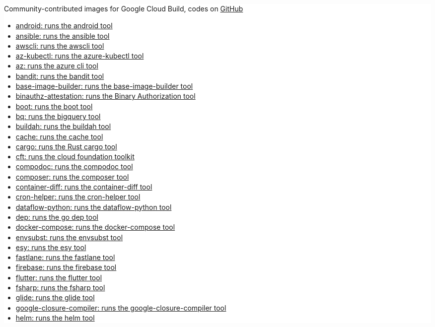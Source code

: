Community-contributed images for Google Cloud Build, codes on [GitHub](https://github.com/GoogleCloudPlatform/cloud-builders-community)

*   [android: runs the android tool](https://github.com/GoogleCloudPlatform/cloud-builders-community/tree/master/android)
*   [ansible: runs the ansible tool](https://github.com/GoogleCloudPlatform/cloud-builders-community/tree/master/ansible)
*   [awscli: runs the awscli tool](https://github.com/GoogleCloudPlatform/cloud-builders-community/tree/master/awscli)
*   [az-kubectl: runs the azure-kubectl tool](https://github.com/GoogleCloudPlatform/cloud-builders-community/tree/master/az-kubectl)
*   [az: runs the azure cli tool](https://github.com/GoogleCloudPlatform/cloud-builders-community/tree/master/az)
*   [bandit: runs the bandit tool](https://github.com/GoogleCloudPlatform/cloud-builders-community/tree/master/bandit)
*   [base-image-builder: runs the base-image-builder tool](https://github.com/GoogleCloudPlatform/cloud-builders-community/tree/master/base-image-builder)
*   [binauthz-attestation: runs the Binary Authorization tool](https://github.com/GoogleCloudPlatform/cloud-builders-community/tree/master/binauthz-attestation)
*   [boot: runs the boot tool](https://github.com/GoogleCloudPlatform/cloud-builders-community/tree/master/boot)
*   [bq: runs the bigquery tool](https://github.com/GoogleCloudPlatform/cloud-builders-community/tree/master/bq)
*   [buildah: runs the buildah tool](https://github.com/GoogleCloudPlatform/cloud-builders-community/tree/master/buildah)
*   [cache: runs the cache tool](https://github.com/GoogleCloudPlatform/cloud-builders-community/tree/master/cache)
*   [cargo: runs the Rust cargo tool](https://github.com/GoogleCloudPlatform/cloud-builders-community/tree/master/cargo)
*   [cft: runs the cloud foundation toolkit](https://github.com/GoogleCloudPlatform/cloud-builders-community/tree/master/cft)
*   [compodoc: runs the compodoc tool](https://github.com/GoogleCloudPlatform/cloud-builders-community/tree/master/compodoc)
*   [composer: runs the composer tool](https://github.com/GoogleCloudPlatform/cloud-builders-community/tree/master/composer)
*   [container-diff: runs the container-diff tool](https://github.com/GoogleCloudPlatform/cloud-builders-community/tree/master/container-diff)
*   [cron-helper: runs the cron-helper tool](https://github.com/GoogleCloudPlatform/cloud-builders-community/tree/master/cron-helper)
*   [dataflow-python: runs the dataflow-python tool](https://github.com/GoogleCloudPlatform/cloud-builders-community/tree/master/dataflow-python)
*   [dep: runs the go dep tool](https://github.com/GoogleCloudPlatform/cloud-builders-community/tree/master/dep)
*   [docker-compose: runs the docker-compose tool](https://github.com/GoogleCloudPlatform/cloud-builders-community/tree/master/docker-compose)
*   [envsubst: runs the envsubst tool](https://github.com/GoogleCloudPlatform/cloud-builders-community/tree/master/envsubst)
*   [esy: runs the esy tool](https://github.com/GoogleCloudPlatform/cloud-builders-community/tree/master/esy)
*   [fastlane: runs the fastlane tool](https://github.com/GoogleCloudPlatform/cloud-builders-community/tree/master/fastlane)
*   [firebase: runs the firebase tool](https://github.com/GoogleCloudPlatform/cloud-builders-community/tree/master/firebase)
*   [flutter: runs the flutter tool](https://github.com/GoogleCloudPlatform/cloud-builders-community/tree/master/flutter)
*   [fsharp: runs the fsharp tool](https://github.com/GoogleCloudPlatform/cloud-builders-community/tree/master/fsharp)
*   [glide: runs the glide tool](https://github.com/GoogleCloudPlatform/cloud-builders-community/tree/master/glide)
*   [google-closure-compiler: runs the google-closure-compiler tool](https://github.com/GoogleCloudPlatform/cloud-builders-community/tree/master/google-closure-compiler)
*   [helm: runs the helm tool](https://github.com/GoogleCloudPlatform/cloud-builders-community/tree/master/helm)
